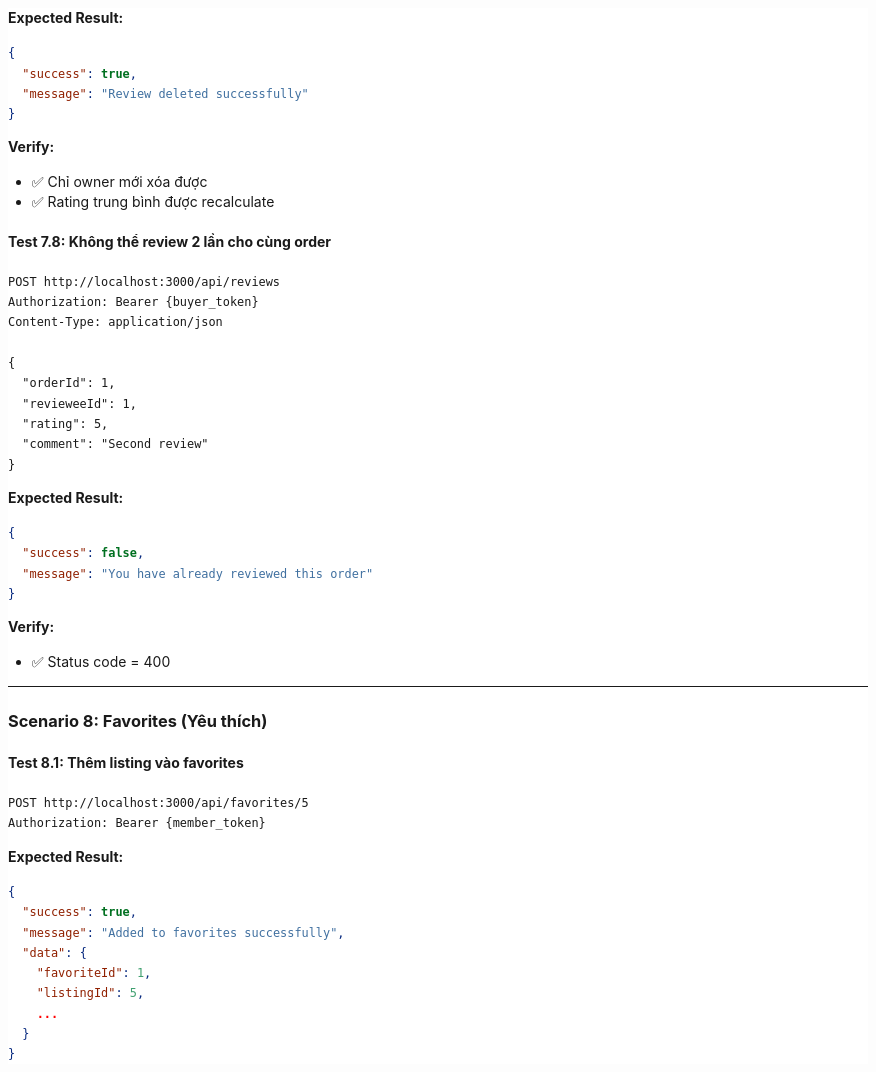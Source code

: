 **Expected Result:**
```json
{
  "success": true,
  "message": "Review deleted successfully"
}
```

**Verify:**
- ✅ Chỉ owner mới xóa được
- ✅ Rating trung bình được recalculate

#### Test 7.8: Không thể review 2 lần cho cùng order
```http
POST http://localhost:3000/api/reviews
Authorization: Bearer {buyer_token}
Content-Type: application/json

{
  "orderId": 1,
  "revieweeId": 1,
  "rating": 5,
  "comment": "Second review"
}
```

**Expected Result:**
```json
{
  "success": false,
  "message": "You have already reviewed this order"
}
```

**Verify:**
- ✅ Status code = 400

---

### Scenario 8: Favorites (Yêu thích)

#### Test 8.1: Thêm listing vào favorites
```http
POST http://localhost:3000/api/favorites/5
Authorization: Bearer {member_token}
```

**Expected Result:**
```json
{
  "success": true,
  "message": "Added to favorites successfully",
  "data": {
    "favoriteId": 1,
    "listingId": 5,
    ...
  }
}
```
